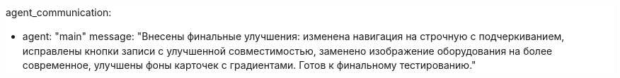 agent_communication:
  - agent: "main"
    message: "Внесены финальные улучшения: изменена навигация на строчную с подчеркиванием, исправлены кнопки записи с улучшенной совместимостью, заменено изображение оборудования на более современное, улучшены фоны карточек с градиентами. Готов к финальному тестированию."